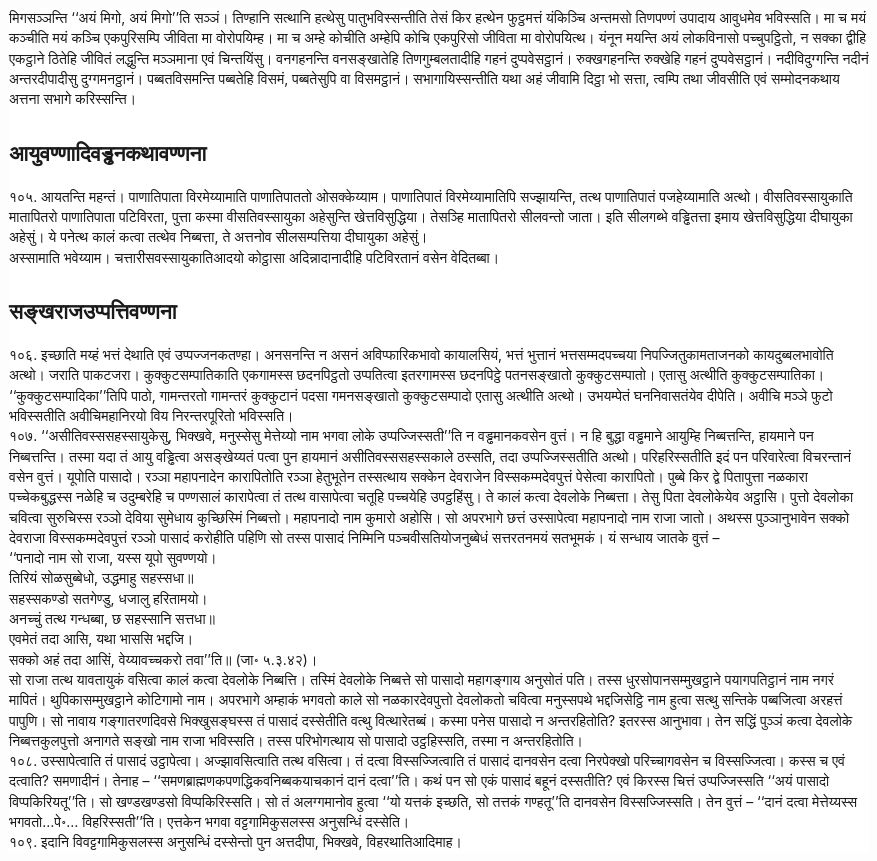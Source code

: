 मिगसञ्ञन्ति ‘‘अयं मिगो, अयं मिगो’’ति सञ्ञं। तिण्हानि सत्थानि हत्थेसु पातुभविस्सन्तीति तेसं किर हत्थेन फुट्ठमत्तं यंकिञ्चि अन्तमसो तिणपण्णं उपादाय आवुधमेव भविस्सति। मा च मयं कञ्चीति मयं कञ्चि एकपुरिसम्पि जीविता मा वोरोपयिम्ह। मा च अम्हे कोचीति अम्हेपि कोचि एकपुरिसो जीविता मा वोरोपयित्थ। यंनून मयन्ति अयं लोकविनासो पच्चुपट्ठितो, न सक्का द्वीहि एकट्ठाने ठितेहि जीवितं लद्धुन्ति मञ्ञमाना एवं चिन्तयिंसु। वनगहनन्ति वनसङ्खातेहि तिणगुम्बलतादीहि गहनं दुप्पवेसट्ठानं। रुक्खगहनन्ति रुक्खेहि गहनं दुप्पवेसट्ठानं। नदीविदुग्गन्ति नदीनं अन्तरदीपादीसु दुग्गमनट्ठानं। पब्बतविसमन्ति पब्बतेहि विसमं, पब्बतेसुपि वा विसमट्ठानं। सभागायिस्सन्तीति यथा अहं जीवामि दिट्ठा भो सत्ता, त्वम्पि तथा जीवसीति एवं सम्मोदनकथाय अत्तना सभागे करिस्सन्ति।  


## आयुवण्णादिवड्ढनकथावण्णना

१०५. आयतन्ति महन्तं। पाणातिपाता विरमेय्यामाति पाणातिपाततो ओसक्केय्याम। पाणातिपातं विरमेय्यामातिपि सज्झायन्ति, तत्थ पाणातिपातं पजहेय्यामाति अत्थो। वीसतिवस्सायुकाति मातापितरो पाणातिपाता पटिविरता, पुत्ता कस्मा वीसतिवस्सायुका अहेसुन्ति खेत्तविसुद्धिया। तेसञ्हि मातापितरो सीलवन्तो जाता। इति सीलगब्भे वड्ढितत्ता इमाय खेत्तविसुद्धिया दीघायुका अहेसुं। ये पनेत्थ कालं कत्वा तत्थेव निब्बत्ता, ते अत्तनोव सीलसम्पत्तिया दीघायुका अहेसुं।  
अस्सामाति भवेय्याम। चत्तारीसवस्सायुकातिआदयो कोट्ठासा अदिन्नादानादीहि पटिविरतानं वसेन वेदितब्बा।  


## सङ्खराजउप्पत्तिवण्णना

१०६. इच्छाति मय्हं भत्तं देथाति एवं उप्पज्जनकतण्हा। अनसनन्ति न असनं अविप्फारिकभावो कायालसियं, भत्तं भुत्तानं भत्तसम्मदपच्चया निपज्जितुकामताजनको कायदुब्बलभावोति अत्थो। जराति पाकटजरा। कुक्कुटसम्पातिकाति एकगामस्स छदनपिट्ठतो उप्पतित्वा इतरगामस्स छदनपिट्ठे पतनसङ्खातो कुक्कुटसम्पातो। एतासु अत्थीति कुक्कुटसम्पातिका। ‘‘कुक्कुटसम्पादिका’’तिपि पाठो, गामन्तरतो गामन्तरं कुक्कुटानं पदसा गमनसङ्खातो कुक्कुटसम्पादो एतासु अत्थीति अत्थो। उभयम्पेतं घननिवासतंयेव दीपेति। अवीचि मञ्ञे फुटो भविस्सतीति अवीचिमहानिरयो विय निरन्तरपूरितो भविस्सति।  
१०७. ‘‘असीतिवस्ससहस्सायुकेसु, भिक्खवे, मनुस्सेसु मेत्तेय्यो नाम भगवा लोके उप्पज्जिस्सती’’ति न वड्ढमानकवसेन वुत्तं। न हि बुद्धा वड्ढमाने आयुम्हि निब्बत्तन्ति, हायमाने पन निब्बत्तन्ति। तस्मा यदा तं आयु वड्ढित्वा असङ्खेय्यतं पत्वा पुन हायमानं असीतिवस्ससहस्सकाले ठस्सति, तदा उप्पज्जिस्सतीति अत्थो। परिहरिस्सतीति इदं पन परिवारेत्वा विचरन्तानं वसेन वुत्तं। यूपोति पासादो। रञ्ञा महापनादेन कारापितोति रञ्ञा हेतुभूतेन तस्सत्थाय सक्केन देवराजेन विस्सकम्मदेवपुत्तं पेसेत्वा कारापितो। पुब्बे किर द्वे पितापुत्ता नळकारा पच्चेकबुद्धस्स नळेहि च उदुम्बरेहि च पण्णसालं कारापेत्वा तं तत्थ वासापेत्वा चतूहि पच्चयेहि उपट्ठहिंसु। ते कालं कत्वा देवलोके निब्बत्ता। तेसु पिता देवलोकेयेव अट्ठासि। पुत्तो देवलोका चवित्वा सुरुचिस्स रञ्ञो देविया सुमेधाय कुच्छिस्मिं निब्बत्तो। महापनादो नाम कुमारो अहोसि। सो अपरभागे छत्तं उस्सापेत्वा महापनादो नाम राजा जातो। अथस्स पुञ्ञानुभावेन सक्को देवराजा विस्सकम्मदेवपुत्तं रञ्ञो पासादं करोहीति पहिणि सो तस्स पासादं निम्मिनि पञ्चवीसतियोजनुब्बेधं सत्तरतनमयं सतभूमकं। यं सन्धाय जातके वुत्तं –  
‘‘पनादो नाम सो राजा, यस्स यूपो सुवण्णयो।  
तिरियं सोळसुब्बेधो, उद्धमाहु सहस्सधा॥  
सहस्सकण्डो सतगेण्डु, धजालु हरितामयो।  
अनच्चुं तत्थ गन्धब्बा, छ सहस्सानि सत्तधा॥  
एवमेतं तदा आसि, यथा भाससि भद्दजि।  
सक्को अहं तदा आसिं, वेय्यावच्चकरो तवा’’ति॥ (जा॰ ५.३.४२)।  
सो राजा तत्थ यावतायुकं वसित्वा कालं कत्वा देवलोके निब्बत्ति। तस्मिं देवलोके निब्बत्ते सो पासादो महागङ्गाय अनुसोतं पति। तस्स धुरसोपानसम्मुखट्ठाने पयागपतिट्ठानं नाम नगरं मापितं। थुपिकासम्मुखट्ठाने कोटिगामो नाम। अपरभागे अम्हाकं भगवतो काले सो नळकारदेवपुत्तो देवलोकतो चवित्वा मनुस्सपथे भद्दजिसेट्ठि नाम हुत्वा सत्थु सन्तिके पब्बजित्वा अरहत्तं पापुणि। सो नावाय गङ्गातरणदिवसे भिक्खुसङ्घस्स तं पासादं दस्सेतीति वत्थु वित्थारेतब्बं। कस्मा पनेस पासादो न अन्तरहितोति? इतरस्स आनुभावा। तेन सद्धिं पुञ्ञं कत्वा देवलोके निब्बत्तकुलपुत्तो अनागते सङ्खो नाम राजा भविस्सति। तस्स परिभोगत्थाय सो पासादो उट्ठहिस्सति, तस्मा न अन्तरहितोति।  
१०८. उस्सापेत्वाति तं पासादं उट्ठापेत्वा। अज्झावसित्वाति तत्थ वसित्वा। तं दत्वा विस्सज्जित्वाति तं पासादं दानवसेन दत्वा निरपेक्खो परिच्चागवसेन च विस्सज्जित्वा। कस्स च एवं दत्वाति? समणादीनं। तेनाह – ‘‘समणब्राह्मणकपणद्धिकवनिब्बकयाचकानं दानं दत्वा’’ति। कथं पन सो एकं पासादं बहूनं दस्सतीति? एवं किरस्स चित्तं उप्पज्जिस्सति ‘‘अयं पासादो विप्पकिरियतू’’ति। सो खण्डखण्डसो विप्पकिरिस्सति। सो तं अलग्गमानोव हुत्वा ‘‘यो यत्तकं इच्छति, सो तत्तकं गण्हतू’’ति दानवसेन विस्सज्जिस्सति। तेन वुत्तं – ‘‘दानं दत्वा मेत्तेय्यस्स भगवतो…पे॰… विहरिस्सती’’ति। एत्तकेन भगवा वट्टगामिकुसलस्स अनुसन्धिं दस्सेति।  
१०९. इदानि विवट्टगामिकुसलस्स अनुसन्धिं दस्सेन्तो पुन अत्तदीपा, भिक्खवे, विहरथातिआदिमाह।  
